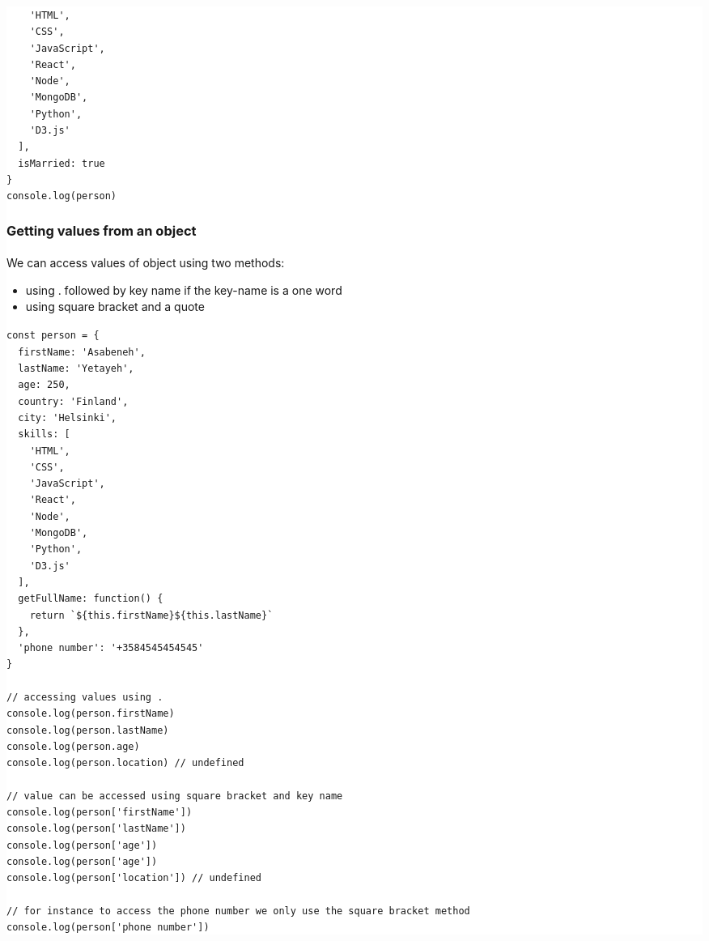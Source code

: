 ```
    'HTML',
    'CSS',
    'JavaScript',
    'React',
    'Node',
    'MongoDB',
    'Python',
    'D3.js'
  ],
  isMarried: true
}
console.log(person)
```

### Getting values from an object

We can access values of object using two methods:

- using . followed by key name if the key-name is a one word
- using square bracket and a quote

```
const person = {
  firstName: 'Asabeneh',
  lastName: 'Yetayeh',
  age: 250,
  country: 'Finland',
  city: 'Helsinki',
  skills: [
    'HTML',
    'CSS',
    'JavaScript',
    'React',
    'Node',
    'MongoDB',
    'Python',
    'D3.js'
  ],
  getFullName: function() {
    return `${this.firstName}${this.lastName}`
  },
  'phone number': '+3584545454545'
}

// accessing values using .
console.log(person.firstName)
console.log(person.lastName)
console.log(person.age)
console.log(person.location) // undefined

// value can be accessed using square bracket and key name
console.log(person['firstName'])
console.log(person['lastName'])
console.log(person['age'])
console.log(person['age'])
console.log(person['location']) // undefined

// for instance to access the phone number we only use the square bracket method
console.log(person['phone number'])
```
